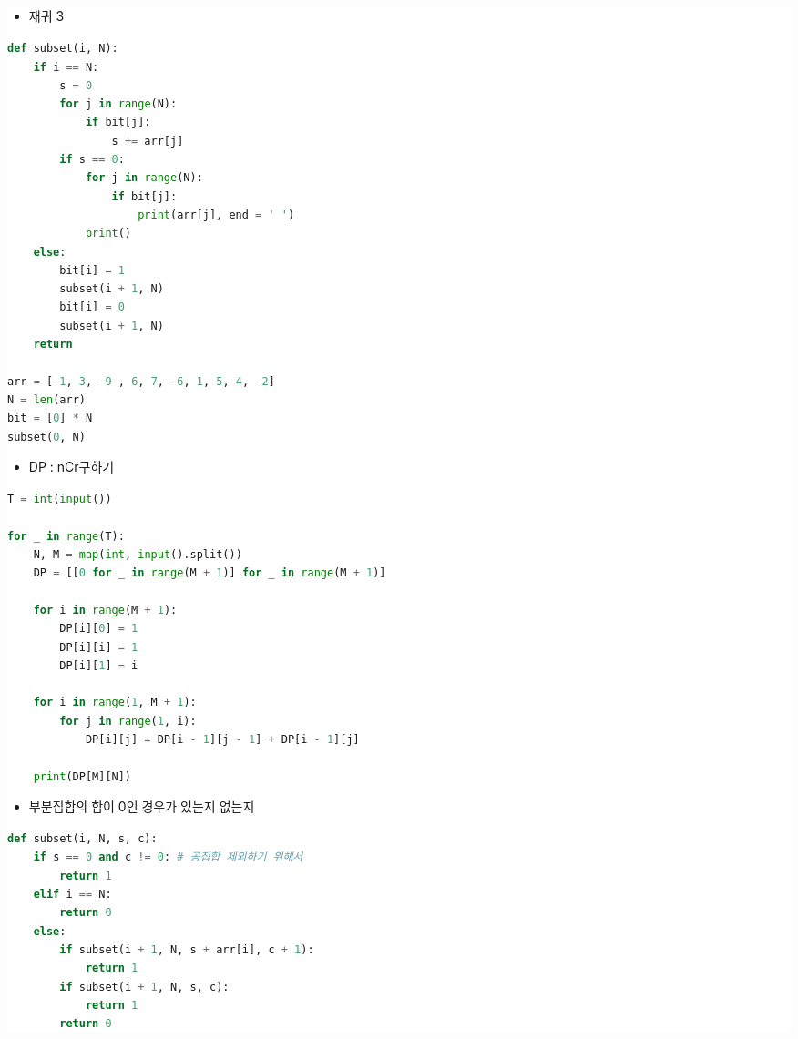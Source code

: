 - 재귀 3

```python
def subset(i, N):
    if i == N:
        s = 0
        for j in range(N):
            if bit[j]:
                s += arr[j]
        if s == 0:
            for j in range(N):
                if bit[j]:
                    print(arr[j], end = ' ')
            print()
    else:
        bit[i] = 1
        subset(i + 1, N)
        bit[i] = 0
        subset(i + 1, N)
    return

arr = [-1, 3, -9 , 6, 7, -6, 1, 5, 4, -2]
N = len(arr)
bit = [0] * N
subset(0, N)
```

- DP : nCr구하기

```python
T = int(input())

for _ in range(T):
    N, M = map(int, input().split())
    DP = [[0 for _ in range(M + 1)] for _ in range(M + 1)]

    for i in range(M + 1):
        DP[i][0] = 1
        DP[i][i] = 1
        DP[i][1] = i

    for i in range(1, M + 1):
        for j in range(1, i):
            DP[i][j] = DP[i - 1][j - 1] + DP[i - 1][j]

    print(DP[M][N])
```

- 부분집합의 합이 0인 경우가 있는지 없는지

```python
def subset(i, N, s, c):
    if s == 0 and c != 0: # 공집합 제외하기 위해서
        return 1
    elif i == N:
        return 0
    else:
        if subset(i + 1, N, s + arr[i], c + 1):
            return 1
        if subset(i + 1, N, s, c):
            return 1
        return 0
```
